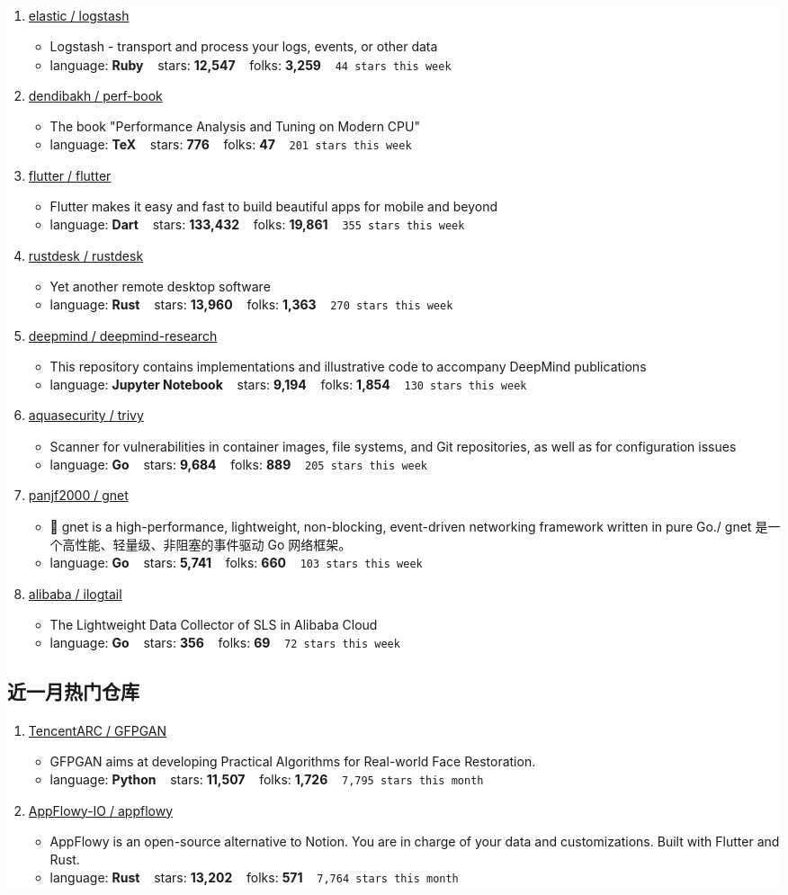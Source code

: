 1. [elastic / logstash](https://github.com/elastic/logstash)
    - Logstash - transport and process your logs, events, or other data
    - language: **Ruby** &nbsp;&nbsp; stars: **12,547** &nbsp;&nbsp; folks: **3,259**  &nbsp;&nbsp; `44 stars this week`

1. [dendibakh / perf-book](https://github.com/dendibakh/perf-book)
    - The book "Performance Analysis and Tuning on Modern CPU"
    - language: **TeX** &nbsp;&nbsp; stars: **776** &nbsp;&nbsp; folks: **47**  &nbsp;&nbsp; `201 stars this week`

1. [flutter / flutter](https://github.com/flutter/flutter)
    - Flutter makes it easy and fast to build beautiful apps for mobile and beyond
    - language: **Dart** &nbsp;&nbsp; stars: **133,432** &nbsp;&nbsp; folks: **19,861**  &nbsp;&nbsp; `355 stars this week`

1. [rustdesk / rustdesk](https://github.com/rustdesk/rustdesk)
    - Yet another remote desktop software
    - language: **Rust** &nbsp;&nbsp; stars: **13,960** &nbsp;&nbsp; folks: **1,363**  &nbsp;&nbsp; `270 stars this week`

1. [deepmind / deepmind-research](https://github.com/deepmind/deepmind-research)
    - This repository contains implementations and illustrative code to accompany DeepMind publications
    - language: **Jupyter Notebook** &nbsp;&nbsp; stars: **9,194** &nbsp;&nbsp; folks: **1,854**  &nbsp;&nbsp; `130 stars this week`

1. [aquasecurity / trivy](https://github.com/aquasecurity/trivy)
    - Scanner for vulnerabilities in container images, file systems, and Git repositories, as well as for configuration issues
    - language: **Go** &nbsp;&nbsp; stars: **9,684** &nbsp;&nbsp; folks: **889**  &nbsp;&nbsp; `205 stars this week`

1. [panjf2000 / gnet](https://github.com/panjf2000/gnet)
    - 🚀 gnet is a high-performance, lightweight, non-blocking, event-driven networking framework written in pure Go./ gnet 是一个高性能、轻量级、非阻塞的事件驱动 Go 网络框架。
    - language: **Go** &nbsp;&nbsp; stars: **5,741** &nbsp;&nbsp; folks: **660**  &nbsp;&nbsp; `103 stars this week`

1. [alibaba / ilogtail](https://github.com/alibaba/ilogtail)
    - The Lightweight Data Collector of SLS in Alibaba Cloud
    - language: **Go** &nbsp;&nbsp; stars: **356** &nbsp;&nbsp; folks: **69**  &nbsp;&nbsp; `72 stars this week`


## 近一月热门仓库

1. [TencentARC / GFPGAN](https://github.com/TencentARC/GFPGAN)
    - GFPGAN aims at developing Practical Algorithms for Real-world Face Restoration.
    - language: **Python** &nbsp;&nbsp; stars: **11,507** &nbsp;&nbsp; folks: **1,726**  &nbsp;&nbsp; `7,795 stars this month`

1. [AppFlowy-IO / appflowy](https://github.com/AppFlowy-IO/appflowy)
    - AppFlowy is an open-source alternative to Notion. You are in charge of your data and customizations. Built with Flutter and Rust.
    - language: **Rust** &nbsp;&nbsp; stars: **13,202** &nbsp;&nbsp; folks: **571**  &nbsp;&nbsp; `7,764 stars this month`
